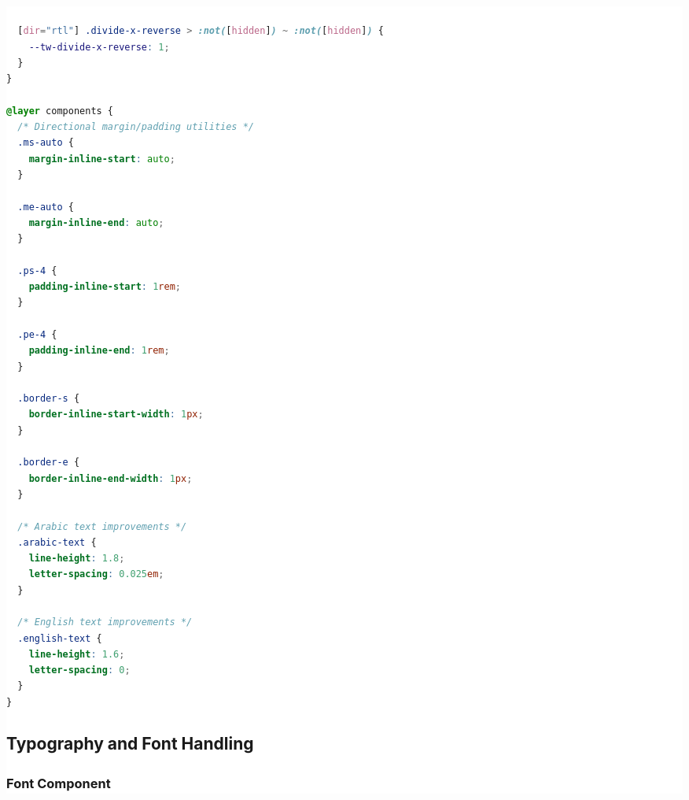 ```css

  [dir="rtl"] .divide-x-reverse > :not([hidden]) ~ :not([hidden]) {
    --tw-divide-x-reverse: 1;
  }
}

@layer components {
  /* Directional margin/padding utilities */
  .ms-auto {
    margin-inline-start: auto;
  }
  
  .me-auto {
    margin-inline-end: auto;
  }
  
  .ps-4 {
    padding-inline-start: 1rem;
  }
  
  .pe-4 {
    padding-inline-end: 1rem;
  }
  
  .border-s {
    border-inline-start-width: 1px;
  }
  
  .border-e {
    border-inline-end-width: 1px;
  }

  /* Arabic text improvements */
  .arabic-text {
    line-height: 1.8;
    letter-spacing: 0.025em;
  }
  
  /* English text improvements */
  .english-text {
    line-height: 1.6;
    letter-spacing: 0;
  }
}
```

## Typography and Font Handling

### Font Component
